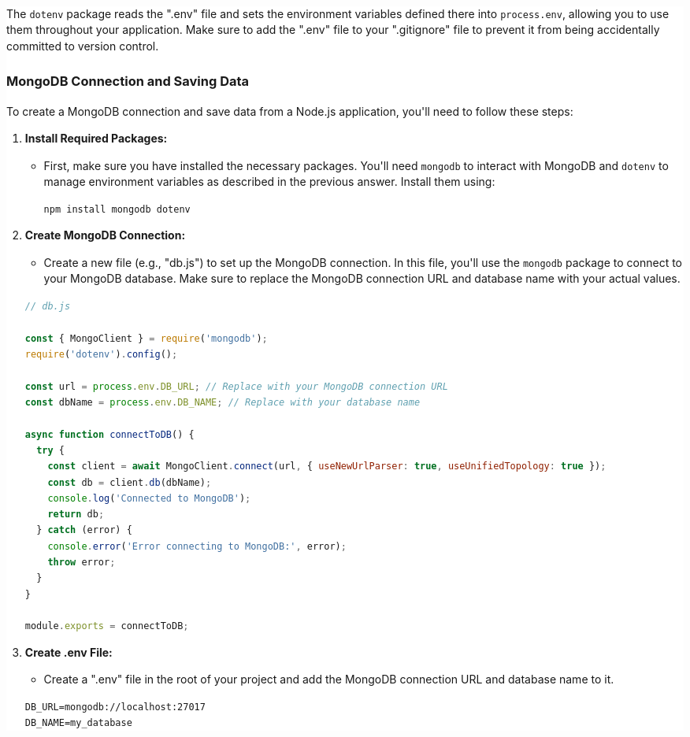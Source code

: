 The `dotenv` package reads the ".env" file and sets the environment variables defined there into `process.env`, allowing you to use them throughout your application. Make sure to add the ".env" file to your ".gitignore" file to prevent it from being accidentally committed to version control.

### MongoDB Connection and Saving Data
To create a MongoDB connection and save data from a Node.js application, you'll need to follow these steps:

1. **Install Required Packages:**
   - First, make sure you have installed the necessary packages. You'll need `mongodb` to interact with MongoDB and `dotenv` to manage environment variables as described in the previous answer. Install them using:
     ```
     npm install mongodb dotenv
     ```

2. **Create MongoDB Connection:**
   - Create a new file (e.g., "db.js") to set up the MongoDB connection. In this file, you'll use the `mongodb` package to connect to your MongoDB database. Make sure to replace the MongoDB connection URL and database name with your actual values.

   ```javascript
   // db.js

   const { MongoClient } = require('mongodb');
   require('dotenv').config();

   const url = process.env.DB_URL; // Replace with your MongoDB connection URL
   const dbName = process.env.DB_NAME; // Replace with your database name

   async function connectToDB() {
     try {
       const client = await MongoClient.connect(url, { useNewUrlParser: true, useUnifiedTopology: true });
       const db = client.db(dbName);
       console.log('Connected to MongoDB');
       return db;
     } catch (error) {
       console.error('Error connecting to MongoDB:', error);
       throw error;
     }
   }

   module.exports = connectToDB;
   ```

3. **Create .env File:**
   - Create a ".env" file in the root of your project and add the MongoDB connection URL and database name to it.

   ```plaintext
   DB_URL=mongodb://localhost:27017
   DB_NAME=my_database
   ```

